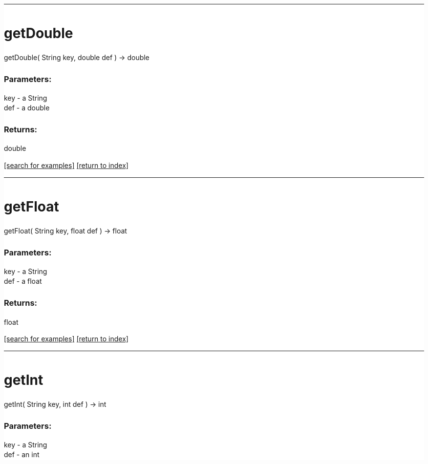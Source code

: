 ***
<a name="getDouble"></a>
# getDouble
getDouble( String key, double def ) &rarr; double



### Parameters:
key - a String
<br>def - a double

### Returns:
double


<a href="https://github.com/autoplot/dev/search?q=getDouble&unscoped_q=getDouble">[search for examples]</a>
<a href="https://github.com/autoplot/documentation/blob/master/javadoc/index-all.md">[return to index]</a>

***
<a name="getFloat"></a>
# getFloat
getFloat( String key, float def ) &rarr; float



### Parameters:
key - a String
<br>def - a float

### Returns:
float


<a href="https://github.com/autoplot/dev/search?q=getFloat&unscoped_q=getFloat">[search for examples]</a>
<a href="https://github.com/autoplot/documentation/blob/master/javadoc/index-all.md">[return to index]</a>

***
<a name="getInt"></a>
# getInt
getInt( String key, int def ) &rarr; int



### Parameters:
key - a String
<br>def - an int
